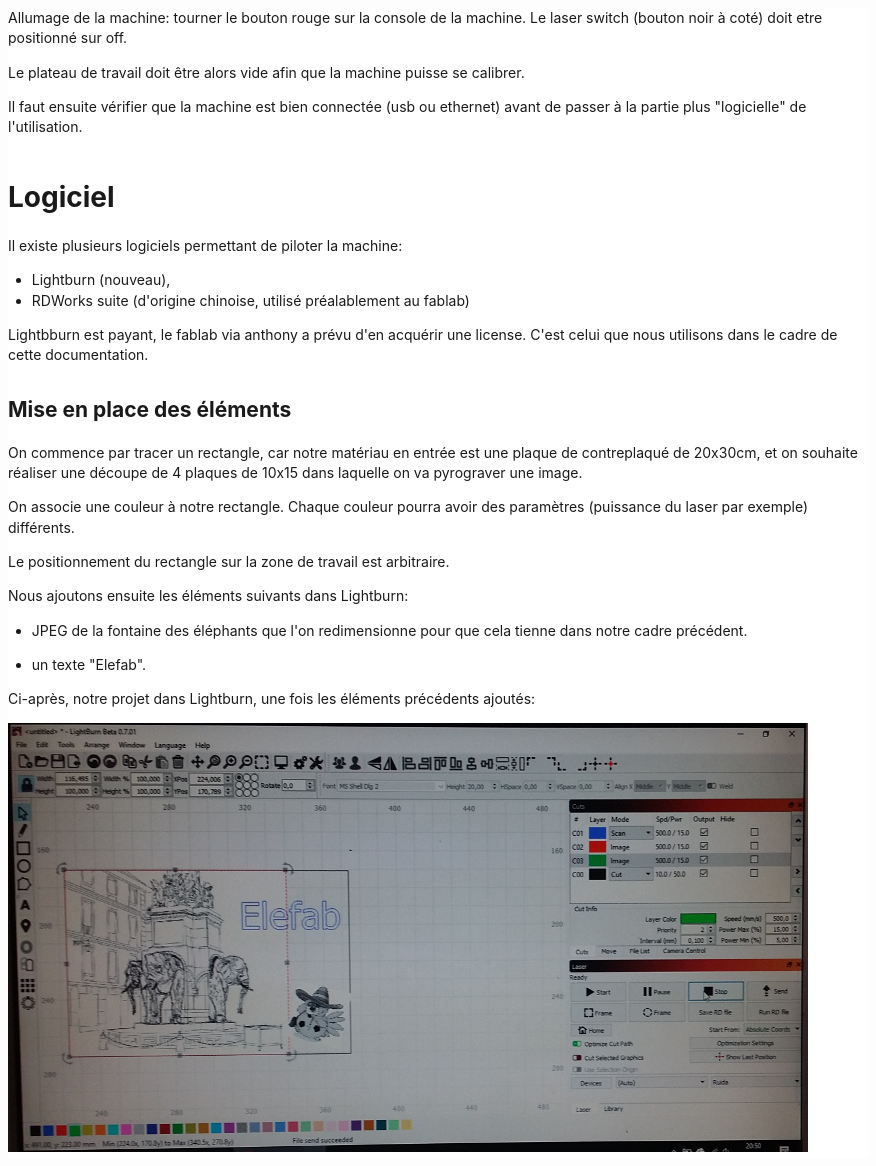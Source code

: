 Allumage de la machine: tourner le bouton rouge sur la console de la machine.
Le laser switch (bouton noir à coté) doit etre positionné sur off.

Le plateau de travail doit être alors vide afin que la machine puisse se
calibrer.

Il faut ensuite vérifier que la machine est bien connectée (usb ou ethernet)
avant de passer à la partie plus "logicielle" de l'utilisation.

# Logiciel

Il existe plusieurs logiciels permettant de piloter la machine:

* Lightburn (nouveau),
* RDWorks suite (d'origine chinoise, utilisé préalablement au fablab)

Lightbburn est payant, le fablab via anthony a prévu d'en acquérir une license.
C'est celui que nous utilisons dans le cadre de cette documentation.

## Mise en place des éléments

On commence par tracer un rectangle, car notre matériau en entrée est une
plaque de contreplaqué de 20x30cm, et on souhaite réaliser une découpe de 4
plaques de 10x15 dans laquelle on va pyrograver une image.

On associe une couleur à notre rectangle. Chaque couleur pourra avoir des
paramètres (puissance du laser par exemple) différents.

Le positionnement du rectangle sur la zone de travail est arbitraire.

Nous ajoutons ensuite les éléments suivants dans Lightburn:

* JPEG de la fontaine des éléphants que l'on redimensionne pour que cela tienne
  dans notre cadre précédent.

* un texte "Elefab".

Ci-après, notre projet dans Lightburn, une fois les éléments précédents ajoutés:

![Lightburn](./images/decoupe-laser/lightburn.jpg "Lightburn")
